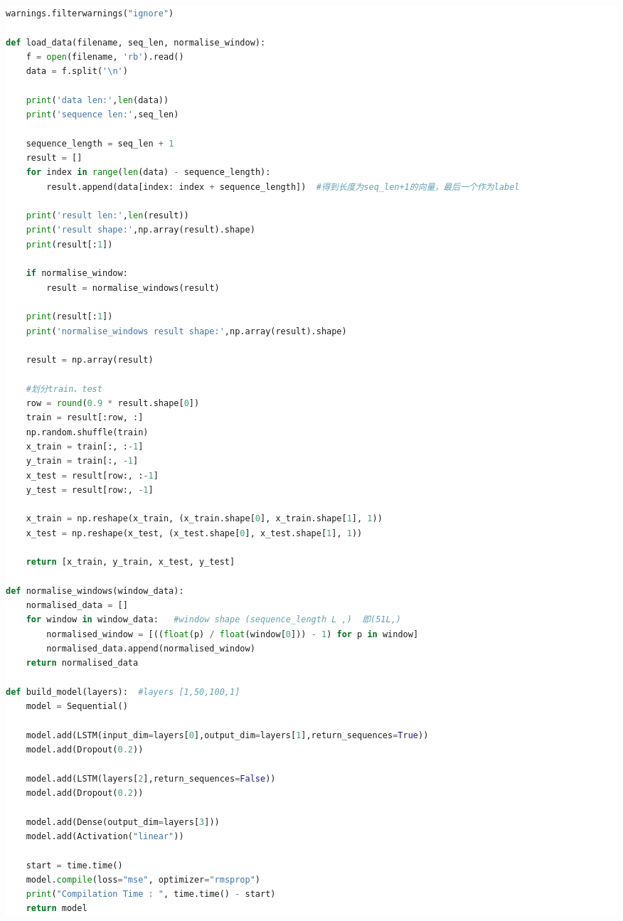 ``` python
warnings.filterwarnings("ignore")

def load_data(filename, seq_len, normalise_window):
    f = open(filename, 'rb').read()
    data = f.split('\n')

    print('data len:',len(data))
    print('sequence len:',seq_len)

    sequence_length = seq_len + 1
    result = []
    for index in range(len(data) - sequence_length):
        result.append(data[index: index + sequence_length])  #得到长度为seq_len+1的向量，最后一个作为label

    print('result len:',len(result))
    print('result shape:',np.array(result).shape)
    print(result[:1])

    if normalise_window:
        result = normalise_windows(result)

    print(result[:1])
    print('normalise_windows result shape:',np.array(result).shape)

    result = np.array(result)

    #划分train、test
    row = round(0.9 * result.shape[0])
    train = result[:row, :]
    np.random.shuffle(train)
    x_train = train[:, :-1]
    y_train = train[:, -1]
    x_test = result[row:, :-1]
    y_test = result[row:, -1]

    x_train = np.reshape(x_train, (x_train.shape[0], x_train.shape[1], 1))
    x_test = np.reshape(x_test, (x_test.shape[0], x_test.shape[1], 1))  

    return [x_train, y_train, x_test, y_test]

def normalise_windows(window_data):
    normalised_data = []
    for window in window_data:   #window shape (sequence_length L ,)  即(51L,)
        normalised_window = [((float(p) / float(window[0])) - 1) for p in window]
        normalised_data.append(normalised_window)
    return normalised_data

def build_model(layers):  #layers [1,50,100,1]
    model = Sequential()

    model.add(LSTM(input_dim=layers[0],output_dim=layers[1],return_sequences=True))
    model.add(Dropout(0.2))

    model.add(LSTM(layers[2],return_sequences=False))
    model.add(Dropout(0.2))

    model.add(Dense(output_dim=layers[3]))
    model.add(Activation("linear"))

    start = time.time()
    model.compile(loss="mse", optimizer="rmsprop")
    print("Compilation Time : ", time.time() - start)
    return model
```